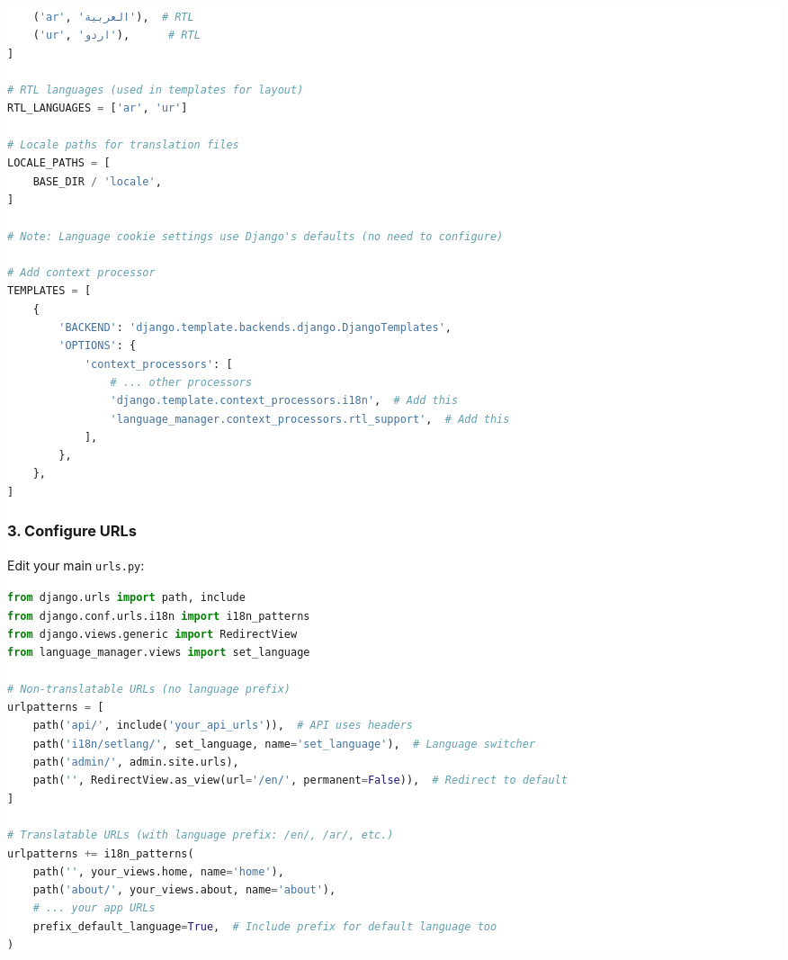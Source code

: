 ```python
    ('ar', 'العربية'),  # RTL
    ('ur', 'اردو'),      # RTL
]

# RTL languages (used in templates for layout)
RTL_LANGUAGES = ['ar', 'ur']

# Locale paths for translation files
LOCALE_PATHS = [
    BASE_DIR / 'locale',
]

# Note: Language cookie settings use Django's defaults (no need to configure)

# Add context processor
TEMPLATES = [
    {
        'BACKEND': 'django.template.backends.django.DjangoTemplates',
        'OPTIONS': {
            'context_processors': [
                # ... other processors
                'django.template.context_processors.i18n',  # Add this
                'language_manager.context_processors.rtl_support',  # Add this
            ],
        },
    },
]
```

### 3. Configure URLs

Edit your main `urls.py`:

```python
from django.urls import path, include
from django.conf.urls.i18n import i18n_patterns
from django.views.generic import RedirectView
from language_manager.views import set_language

# Non-translatable URLs (no language prefix)
urlpatterns = [
    path('api/', include('your_api_urls')),  # API uses headers
    path('i18n/setlang/', set_language, name='set_language'),  # Language switcher
    path('admin/', admin.site.urls),
    path('', RedirectView.as_view(url='/en/', permanent=False)),  # Redirect to default
]

# Translatable URLs (with language prefix: /en/, /ar/, etc.)
urlpatterns += i18n_patterns(
    path('', your_views.home, name='home'),
    path('about/', your_views.about, name='about'),
    # ... your app URLs
    prefix_default_language=True,  # Include prefix for default language too
)
```
